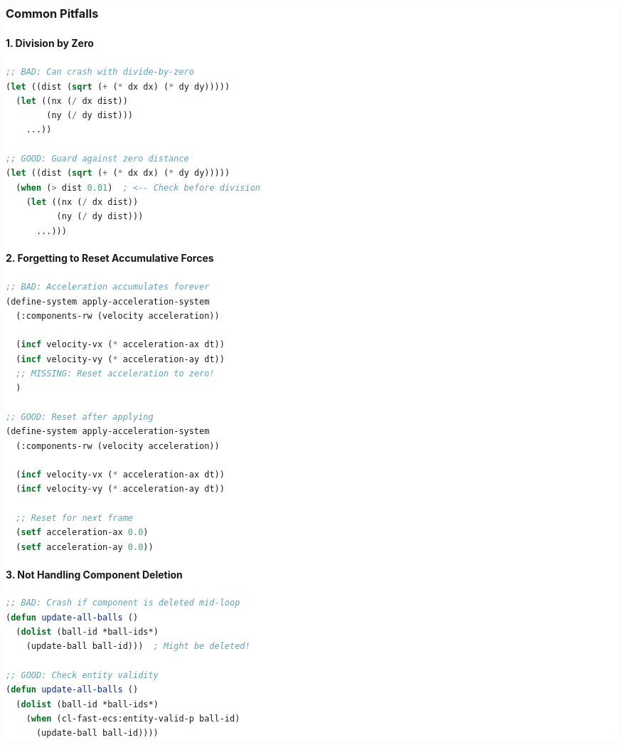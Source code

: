### Common Pitfalls

#### 1. Division by Zero

```lisp
;; BAD: Can crash with divide-by-zero
(let ((dist (sqrt (+ (* dx dx) (* dy dy)))))
  (let ((nx (/ dx dist))
        (ny (/ dy dist)))
    ...))

;; GOOD: Guard against zero distance
(let ((dist (sqrt (+ (* dx dx) (* dy dy)))))
  (when (> dist 0.01)  ; <-- Check before division
    (let ((nx (/ dx dist))
          (ny (/ dy dist)))
      ...)))
```

#### 2. Forgetting to Reset Accumulative Forces

```lisp
;; BAD: Acceleration accumulates forever
(define-system apply-acceleration-system
  (:components-rw (velocity acceleration))

  (incf velocity-vx (* acceleration-ax dt))
  (incf velocity-vy (* acceleration-ay dt))
  ;; MISSING: Reset acceleration to zero!
  )

;; GOOD: Reset after applying
(define-system apply-acceleration-system
  (:components-rw (velocity acceleration))

  (incf velocity-vx (* acceleration-ax dt))
  (incf velocity-vy (* acceleration-ay dt))

  ;; Reset for next frame
  (setf acceleration-ax 0.0)
  (setf acceleration-ay 0.0))
```

#### 3. Not Handling Component Deletion

```lisp
;; BAD: Crash if component is deleted mid-loop
(defun update-all-balls ()
  (dolist (ball-id *ball-ids*)
    (update-ball ball-id)))  ; Might be deleted!

;; GOOD: Check entity validity
(defun update-all-balls ()
  (dolist (ball-id *ball-ids*)
    (when (cl-fast-ecs:entity-valid-p ball-id)
      (update-ball ball-id))))
```
